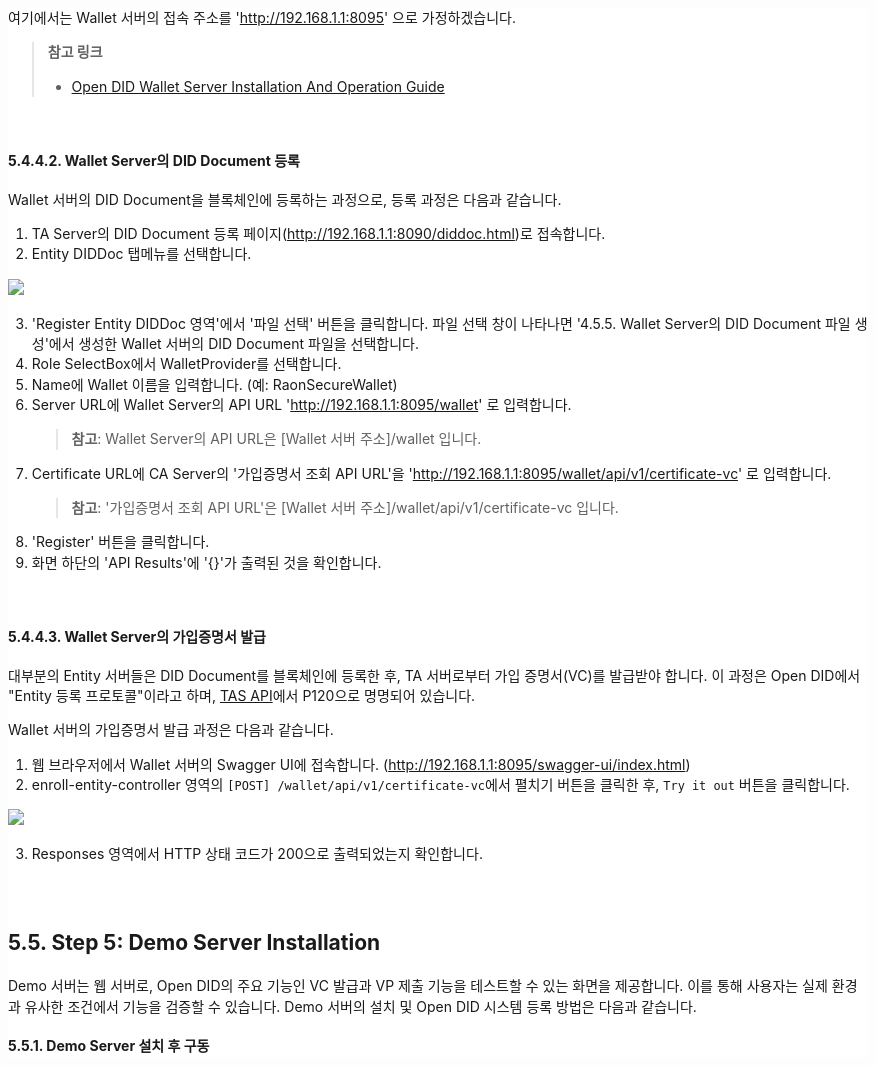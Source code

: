 여기에서는 Wallet 서버의 접속 주소를 'http://192.168.1.1:8095' 으로 가정하겠습니다.

> **참고 링크**
> - [Open DID Wallet Server Installation And Operation Guide](https://github.com/OmniOneID/did-wallet-server/blob/main/docs/installation/OpenDID_WalletServer_InstallationAndOperation_Guide.md)

<br/>

#### 5.4.4.2. Wallet Server의 DID Document 등록

Wallet 서버의 DID Document을 블록체인에 등록하는 과정으로, 등록 과정은 다음과 같습니다.

1. TA Server의 DID Document 등록 페이지(http://192.168.1.1:8090/diddoc.html)로 접속합니다. 
2. Entity DIDDoc 탭메뉴를 선택합니다.

<img src="./images/tas_diddoc_register_wallet.png" width="800"/>

3. 'Register Entity DIDDoc 영역'에서 '파일 선택' 버튼을 클릭합니다. 파일 선택 창이 나타나면 '4.5.5. Wallet Server의 DID Document 파일 생성'에서 생성한 Wallet 서버의 DID Document 파일을 선택합니다.
4. Role SelectBox에서 WalletProvider를 선택합니다.
5. Name에 Wallet 이름을 입력합니다. (예: RaonSecureWallet) 
6. Server URL에 Wallet Server의 API URL 'http://192.168.1.1:8095/wallet' 로 입력합니다.
   > **참고**: Wallet Server의 API URL은 [Wallet 서버 주소]/wallet 입니다. 
7. Certificate URL에 CA Server의 '가입증명서 조회 API URL'을 'http://192.168.1.1:8095/wallet/api/v1/certificate-vc' 로 입력합니다.
    > **참고**: '가입증명서 조회 API URL'은 [Wallet 서버 주소]/wallet/api/v1/certificate-vc 입니다.
8. 'Register' 버튼을 클릭합니다.
9.  화면 하단의 'API Results'에 '{}'가 출력된 것을 확인합니다.

<br/>

#### 5.4.4.3. Wallet Server의 가입증명서 발급

대부분의 Entity 서버들은 DID Document를 블록체인에 등록한 후, TA 서버로부터 가입 증명서(VC)를 발급받야 합니다. 이 과정은 Open DID에서 "Entity 등록 프로토콜"이라고 하며, [TAS API]에서 P120으로 명명되어 있습니다.

Wallet 서버의 가입증명서 발급 과정은 다음과 같습니다.

1. 웹 브라우저에서 Wallet 서버의 Swagger UI에 접속합니다. (http://192.168.1.1:8095/swagger-ui/index.html)
2. enroll-entity-controller 영역의 `[POST] /wallet/api/v1/certificate-vc`에서 펼치기 버튼을 클릭한 후, `Try it out` 버튼을 클릭합니다.

<img src="./images/wallet_swagger_certificateVc.png" width="800"/>

3. Responses 영역에서 HTTP 상태 코드가 200으로 출력되었는지 확인합니다.

<br/>


## 5.5. Step 5: Demo Server Installation

Demo 서버는 웹 서버로, Open DID의 주요 기능인 VC 발급과 VP 제출 기능을 테스트할 수 있는 화면을 제공합니다. 이를 통해 사용자는 실제 환경과 유사한 조건에서 기능을 검증할 수 있습니다.
Demo 서버의 설치 및 Open DID 시스템 등록 방법은 다음과 같습니다.


#### 5.5.1. Demo Server 설치 후 구동


[TAS API]: https://github.com/OmniOneID/did-ta-server/blob/main/docs/api/TAS_API_ko.md